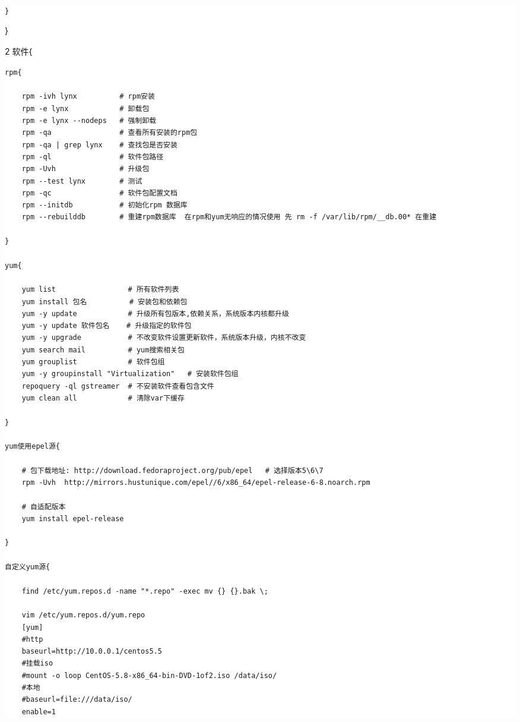     }

}

2 软件{

    rpm{

        rpm -ivh lynx          # rpm安装
        rpm -e lynx            # 卸载包
        rpm -e lynx --nodeps   # 强制卸载
        rpm -qa                # 查看所有安装的rpm包
        rpm -qa | grep lynx    # 查找包是否安装
        rpm -ql                # 软件包路径
        rpm -Uvh               # 升级包
        rpm --test lynx        # 测试
        rpm -qc                # 软件包配置文档
        rpm --initdb           # 初始化rpm 数据库
        rpm --rebuilddb        # 重建rpm数据库  在rpm和yum无响应的情况使用 先 rm -f /var/lib/rpm/__db.00* 在重建

    }

    yum{

        yum list                 # 所有软件列表
        yum install 包名          # 安装包和依赖包
        yum -y update            # 升级所有包版本,依赖关系，系统版本内核都升级
        yum -y update 软件包名    # 升级指定的软件包
        yum -y upgrade           # 不改变软件设置更新软件，系统版本升级，内核不改变
        yum search mail          # yum搜索相关包
        yum grouplist            # 软件包组
        yum -y groupinstall "Virtualization"   # 安装软件包组
        repoquery -ql gstreamer  # 不安装软件查看包含文件
        yum clean all            # 清除var下缓存

    }

    yum使用epel源{

        # 包下载地址: http://download.fedoraproject.org/pub/epel   # 选择版本5\6\7
        rpm -Uvh  http://mirrors.hustunique.com/epel//6/x86_64/epel-release-6-8.noarch.rpm

        # 自适配版本
        yum install epel-release

    }

    自定义yum源{

        find /etc/yum.repos.d -name "*.repo" -exec mv {} {}.bak \;

        vim /etc/yum.repos.d/yum.repo
        [yum]
        #http
        baseurl=http://10.0.0.1/centos5.5
        #挂载iso
        #mount -o loop CentOS-5.8-x86_64-bin-DVD-1of2.iso /data/iso/
        #本地
        #baseurl=file:///data/iso/
        enable=1
